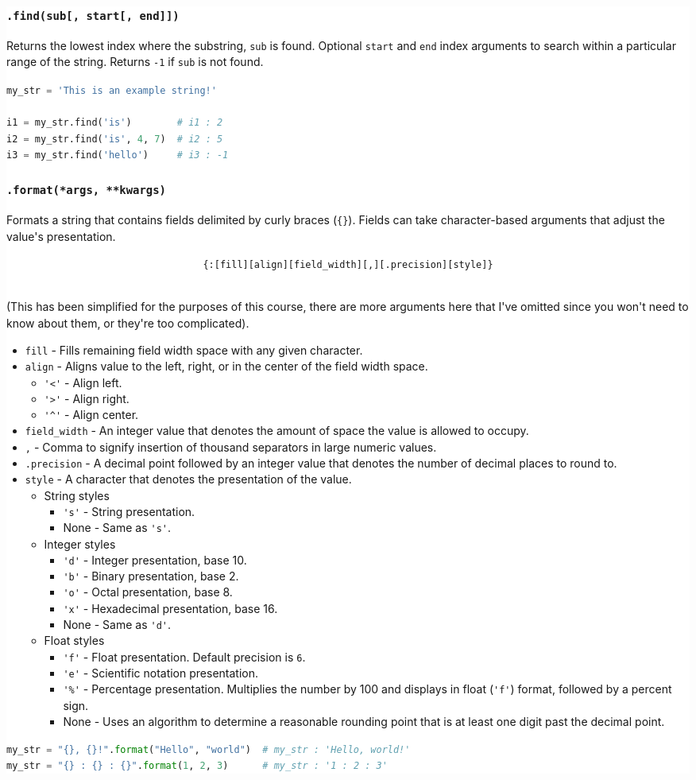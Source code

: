### `.find(sub[, start[, end]])`

Returns the lowest index where the substring, `sub` is found. Optional `start` and `end` index arguments to search within a particular range of the string. Returns `-1` if `sub` is not found.

```python
my_str = 'This is an example string!'

i1 = my_str.find('is')        # i1 : 2
i2 = my_str.find('is', 4, 7)  # i2 : 5
i3 = my_str.find('hello')     # i3 : -1
```

### `.format(*args, **kwargs)`

Formats a string that contains fields delimited by curly braces (`{}`). Fields can take character-based arguments that adjust the value's presentation.

<div align="center"><code>{:[fill][align][field_width][,][.precision][style]}</code></div><br>

(This has been simplified for the purposes of this course, there are more arguments here that I've omitted since you won't need to know about them, or they're too complicated).

- `fill` - Fills remaining field width space with any given character.
- `align` - Aligns value to the left, right, or in the center of the field width space. 
    - `'<'` - Align left.
    - `'>'` - Align right.
    - `'^'` - Align center.
- `field_width` - An integer value that denotes the amount of space the value is allowed to occupy. 
- `,` - Comma to signify insertion of thousand separators in large numeric values.
- `.precision` - A decimal point followed by an integer value that denotes the number of decimal places to round to.
- `style` - A character that denotes the presentation of the value.
    - String styles
        - `'s'` - String presentation.
        - None - Same as `'s'`. 
    - Integer styles
        - `'d'` - Integer presentation, base 10.
        - `'b'` - Binary presentation, base 2. 
        - `'o'` - Octal presentation, base 8.
        - `'x'` - Hexadecimal presentation, base 16.
        - None - Same as `'d'`.
    - Float styles
        - `'f'` - Float presentation. Default precision is `6`. 
        - `'e'` - Scientific notation presentation. 
        - `'%'` - Percentage presentation. Multiplies the number by 100 and displays in float (`'f'`) format, followed by a percent sign.
        - None - Uses an algorithm to determine a reasonable rounding point that is at least one digit past the decimal point.

```python
my_str = "{}, {}!".format("Hello", "world")  # my_str : 'Hello, world!'
my_str = "{} : {} : {}".format(1, 2, 3)      # my_str : '1 : 2 : 3'
```
